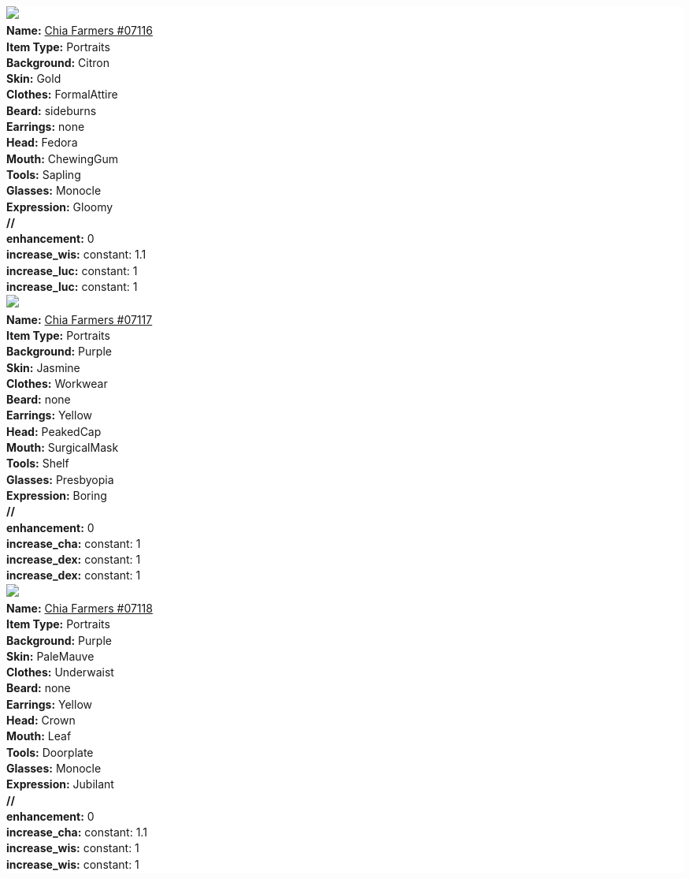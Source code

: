 </div>
<div class="item_thumbnail">
<a href="https://mintgarden.io/nfts/nft14fvr6tt0xjed2m3m58akxe23s5t2jhz7kmcrq03gmm46tusy3g9se3vea4"><img loading="lazy" src="https://assets.mainnet.mintgarden.io/thumbnails/5c59432533996ab6b756b343a4bf627ab90f4383754287333108bbdf3460ba07.webp"></a>
<div><strong>Name:</strong> <a href="https://mintgarden.io/nfts/nft14fvr6tt0xjed2m3m58akxe23s5t2jhz7kmcrq03gmm46tusy3g9se3vea4">Chia Farmers #07116</a></div>
<div><strong>Item Type:</strong> Portraits</div>
<div><strong>Background:</strong> Citron</div>
<div><strong>Skin:</strong> Gold</div>
<div><strong>Clothes:</strong> FormalAttire</div>
<div><strong>Beard:</strong> sideburns</div>
<div><strong>Earrings:</strong> none</div>
<div><strong>Head:</strong> Fedora</div>
<div><strong>Mouth:</strong> ChewingGum</div>
<div><strong>Tools:</strong> Sapling</div>
<div><strong>Glasses:</strong> Monocle</div>
<div><strong>Expression:</strong> Gloomy</div>
<div><strong>//</strong></div><div><strong>enhancement:</strong> 0</div>
<div><strong>increase_wis:</strong> constant: 1.1</div>
<div><strong>increase_luc:</strong> constant: 1</div>
<div><strong>increase_luc:</strong> constant: 1</div>
</div>
<div class="item_thumbnail">
<a href="https://mintgarden.io/nfts/nft14gtgmsyskkynea2gqr56mekht8m7dlhflkn6ly6zu52t5c4l877qkh2rp3"><img loading="lazy" src="https://assets.mainnet.mintgarden.io/thumbnails/033a9bd3b1c830d1d5b0aaa0038ff7b3441222a1883de28e24cf21a7efa1dc44.webp"></a>
<div><strong>Name:</strong> <a href="https://mintgarden.io/nfts/nft14gtgmsyskkynea2gqr56mekht8m7dlhflkn6ly6zu52t5c4l877qkh2rp3">Chia Farmers #07117</a></div>
<div><strong>Item Type:</strong> Portraits</div>
<div><strong>Background:</strong> Purple</div>
<div><strong>Skin:</strong> Jasmine</div>
<div><strong>Clothes:</strong> Workwear</div>
<div><strong>Beard:</strong> none</div>
<div><strong>Earrings:</strong> Yellow</div>
<div><strong>Head:</strong> PeakedCap</div>
<div><strong>Mouth:</strong> SurgicalMask</div>
<div><strong>Tools:</strong> Shelf</div>
<div><strong>Glasses:</strong> Presbyopia</div>
<div><strong>Expression:</strong> Boring</div>
<div><strong>//</strong></div><div><strong>enhancement:</strong> 0</div>
<div><strong>increase_cha:</strong> constant: 1</div>
<div><strong>increase_dex:</strong> constant: 1</div>
<div><strong>increase_dex:</strong> constant: 1</div>
</div>
<div class="item_thumbnail">
<a href="https://mintgarden.io/nfts/nft1qss34unelw3zh52pegeuldzd20d6sagrqwkg028am96dz89x5das57antq"><img loading="lazy" src="https://assets.mainnet.mintgarden.io/thumbnails/e6c2100f19de791f857886a74f8ba5449531f9fbceff15d0c99448cf8c9fe9a2.webp"></a>
<div><strong>Name:</strong> <a href="https://mintgarden.io/nfts/nft1qss34unelw3zh52pegeuldzd20d6sagrqwkg028am96dz89x5das57antq">Chia Farmers #07118</a></div>
<div><strong>Item Type:</strong> Portraits</div>
<div><strong>Background:</strong> Purple</div>
<div><strong>Skin:</strong> PaleMauve</div>
<div><strong>Clothes:</strong> Underwaist</div>
<div><strong>Beard:</strong> none</div>
<div><strong>Earrings:</strong> Yellow</div>
<div><strong>Head:</strong> Crown</div>
<div><strong>Mouth:</strong> Leaf</div>
<div><strong>Tools:</strong> Doorplate</div>
<div><strong>Glasses:</strong> Monocle</div>
<div><strong>Expression:</strong> Jubilant</div>
<div><strong>//</strong></div><div><strong>enhancement:</strong> 0</div>
<div><strong>increase_cha:</strong> constant: 1.1</div>
<div><strong>increase_wis:</strong> constant: 1</div>
<div><strong>increase_wis:</strong> constant: 1</div>
</div>
<div class="item_thumbnail">